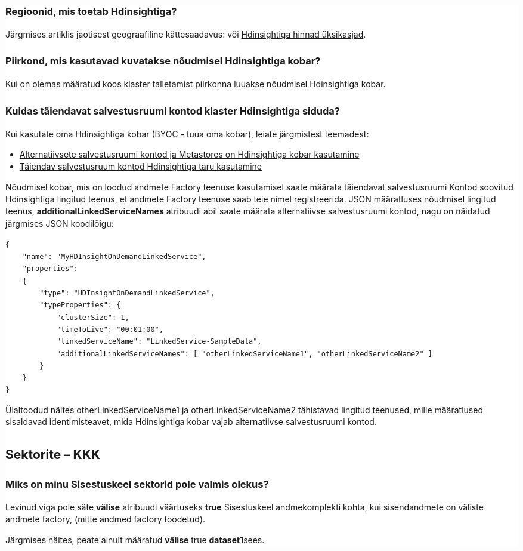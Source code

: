 ### <a name="what-regions-are-supported-by-hdinsight"></a>Regioonid, mis toetab Hdinsightiga?

Järgmises artiklis jaotisest geograafiline kättesaadavus: või [Hdinsightiga hinnad üksikasjad][hdinsight-supported-regions].

### <a name="what-region-is-used-by-an-on-demand-hdinsight-cluster"></a>Piirkond, mis kasutavad kuvatakse nõudmisel Hdinsightiga kobar?

Kui on olemas määratud koos klaster talletamist piirkonna luuakse nõudmisel Hdinsightiga kobar.    

### <a name="how-to-associate-additional-storage-accounts-to-your-hdinsight-cluster"></a>Kuidas täiendavat salvestusruumi kontod klaster Hdinsightiga siduda?

Kui kasutate oma Hdinsightiga kobar (BYOC - tuua oma kobar), leiate järgmistest teemadest: 

- [Alternatiivsete salvestusruumi kontod ja Metastores on Hdinsightiga kobar kasutamine][hdinsight-alternate-storage]
- [Täiendav salvestusruum kontod Hdinsightiga taru kasutamine][hdinsight-alternate-storage-2]

Nõudmisel kobar, mis on loodud andmete Factory teenuse kasutamisel saate määrata täiendavat salvestusruumi Kontod soovitud Hdinsightiga lingitud teenus, et andmete Factory teenuse saab teie nimel registreerida. JSON määratluses nõudmisel lingitud teenus, **additionalLinkedServiceNames** atribuudi abil saate määrata alternatiivse salvestusruumi kontod, nagu on näidatud järgmises JSON koodilõigu:
 
    {
        "name": "MyHDInsightOnDemandLinkedService",
        "properties":
        {
            "type": "HDInsightOnDemandLinkedService",
            "typeProperties": {
                "clusterSize": 1,
                "timeToLive": "00:01:00",
                "linkedServiceName": "LinkedService-SampleData",
                "additionalLinkedServiceNames": [ "otherLinkedServiceName1", "otherLinkedServiceName2" ] 
            }
        }
    } 

Ülaltoodud näites otherLinkedServiceName1 ja otherLinkedServiceName2 tähistavad lingitud teenused, mille määratlused sisaldavad identimisteavet, mida Hdinsightiga kobar vajab alternatiivse salvestusruumi kontod.

## <a name="slices---faq"></a>Sektorite – KKK

### <a name="why-are-my-input-slices-not-in-ready-state"></a>Miks on minu Sisestuskeel sektorid pole valmis olekus?  
Levinud viga pole säte **välise** atribuudi väärtuseks **true** Sisestuskeel andmekomplekti kohta, kui sisendandmete on väliste andmete factory, (mitte andmed factory toodetud). 

Järgmises näites, peate ainult määratud **välise** true **dataset1**sees.  


[create-factory-using-dotnet-sdk]: data-factory-create-data-factories-programmatically.md
[msdn-class-library-reference]: https://msdn.microsoft.com/library/dn883654.aspx
[msdn-rest-api-reference]: https://msdn.microsoft.com/library/dn906738.aspx
[adf-powershell-reference]: https://msdn.microsoft.com/library/dn820234.aspx 
[azure-portal]: http://portal.azure.com
[set-azure-datafactory-slice-status]: https://msdn.microsoft.com/library/mt603522.aspx
[adf-pricing-details]: http://go.microsoft.com/fwlink/?LinkId=517777
[hdinsight-supported-regions]: http://azure.microsoft.com/pricing/details/hdinsight/
[hdinsight-alternate-storage]: http://social.technet.microsoft.com/wiki/contents/articles/23256.using-an-hdinsight-cluster-with-alternate-storage-accounts-and-metastores.aspx
[hdinsight-alternate-storage-2]: http://blogs.msdn.com/b/cindygross/archive/2014/05/05/use-additional-storage-accounts-with-hdinsight-hive.aspx